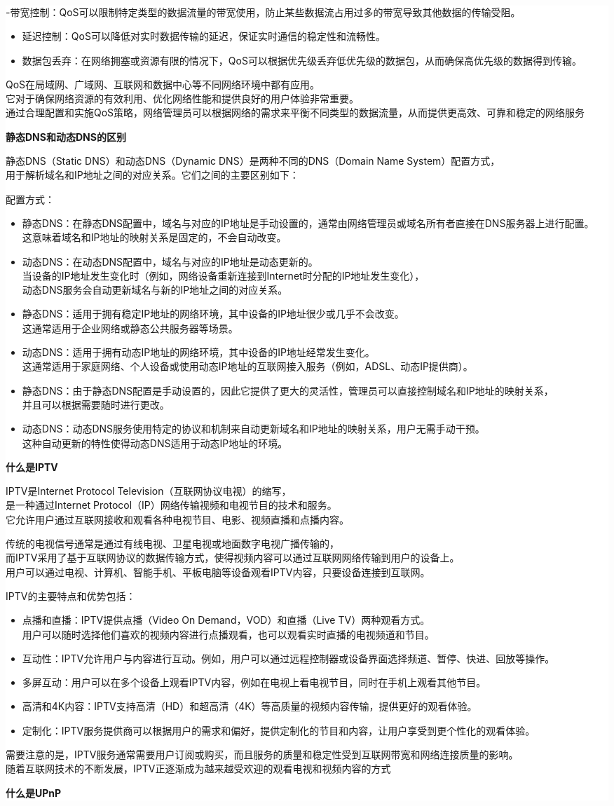 -带宽控制：QoS可以限制特定类型的数据流量的带宽使用，防止某些数据流占用过多的带宽导致其他数据的传输受阻。  
  
- 延迟控制：QoS可以降低对实时数据传输的延迟，保证实时通信的稳定性和流畅性。  
  
- 数据包丢弃：在网络拥塞或资源有限的情况下，QoS可以根据优先级丢弃低优先级的数据包，从而确保高优先级的数据得到传输。  
  
QoS在局域网、广域网、互联网和数据中心等不同网络环境中都有应用。  
它对于确保网络资源的有效利用、优化网络性能和提供良好的用户体验非常重要。  
通过合理配置和实施QoS策略，网络管理员可以根据网络的需求来平衡不同类型的数据流量，从而提供更高效、可靠和稳定的网络服务  
  
**静态DNS和动态DNS的区别**  
  
静态DNS（Static DNS）和动态DNS（Dynamic DNS）是两种不同的DNS（Domain Name System）配置方式，  
用于解析域名和IP地址之间的对应关系。它们之间的主要区别如下：  
  
配置方式：  
  
- 静态DNS：在静态DNS配置中，域名与对应的IP地址是手动设置的，通常由网络管理员或域名所有者直接在DNS服务器上进行配置。  
这意味着域名和IP地址的映射关系是固定的，不会自动改变。  
- 动态DNS：在动态DNS配置中，域名与对应的IP地址是动态更新的。  
当设备的IP地址发生变化时（例如，网络设备重新连接到Internet时分配的IP地址发生变化），  
动态DNS服务会自动更新域名与新的IP地址之间的对应关系。  
  
- 静态DNS：适用于拥有稳定IP地址的网络环境，其中设备的IP地址很少或几乎不会改变。  
这通常适用于企业网络或静态公共服务器等场景。  
- 动态DNS：适用于拥有动态IP地址的网络环境，其中设备的IP地址经常发生变化。  
这通常适用于家庭网络、个人设备或使用动态IP地址的互联网接入服务（例如，ADSL、动态IP提供商）。  
  
- 静态DNS：由于静态DNS配置是手动设置的，因此它提供了更大的灵活性，管理员可以直接控制域名和IP地址的映射关系，  
并且可以根据需要随时进行更改。  
- 动态DNS：动态DNS服务使用特定的协议和机制来自动更新域名和IP地址的映射关系，用户无需手动干预。  
这种自动更新的特性使得动态DNS适用于动态IP地址的环境。  
  
**什么是IPTV**  
  
IPTV是Internet Protocol Television（互联网协议电视）的缩写，  
是一种通过Internet Protocol（IP）网络传输视频和电视节目的技术和服务。  
它允许用户通过互联网接收和观看各种电视节目、电影、视频直播和点播内容。  
  
传统的电视信号通常是通过有线电视、卫星电视或地面数字电视广播传输的，  
而IPTV采用了基于互联网协议的数据传输方式，使得视频内容可以通过互联网网络传输到用户的设备上。  
用户可以通过电视、计算机、智能手机、平板电脑等设备观看IPTV内容，只要设备连接到互联网。  
  
IPTV的主要特点和优势包括：  
  
- 点播和直播：IPTV提供点播（Video On Demand，VOD）和直播（Live TV）两种观看方式。  
用户可以随时选择他们喜欢的视频内容进行点播观看，也可以观看实时直播的电视频道和节目。  
  
- 互动性：IPTV允许用户与内容进行互动。例如，用户可以通过远程控制器或设备界面选择频道、暂停、快进、回放等操作。  
  
- 多屏互动：用户可以在多个设备上观看IPTV内容，例如在电视上看电视节目，同时在手机上观看其他节目。  
  
- 高清和4K内容：IPTV支持高清（HD）和超高清（4K）等高质量的视频内容传输，提供更好的观看体验。  
  
- 定制化：IPTV服务提供商可以根据用户的需求和偏好，提供定制化的节目和内容，让用户享受到更个性化的观看体验。  
  
需要注意的是，IPTV服务通常需要用户订阅或购买，而且服务的质量和稳定性受到互联网带宽和网络连接质量的影响。  
随着互联网技术的不断发展，IPTV正逐渐成为越来越受欢迎的观看电视和视频内容的方式  
  
**什么是UPnP**  
  